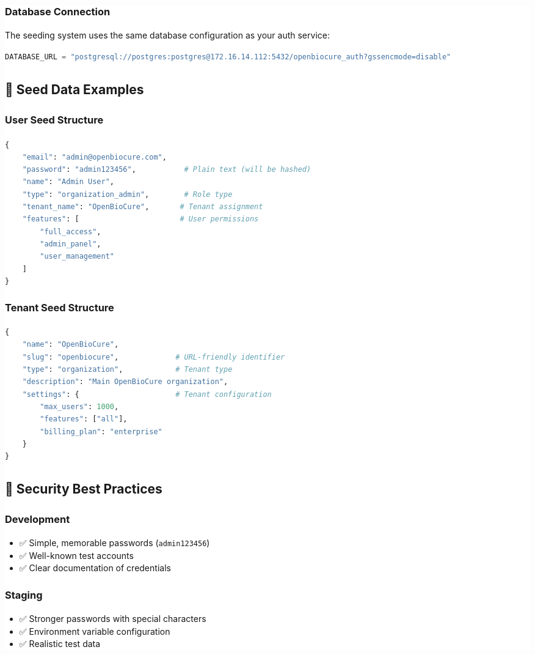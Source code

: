 ### **Database Connection**

The seeding system uses the same database configuration as your auth service:

```python
DATABASE_URL = "postgresql://postgres:postgres@172.16.14.112:5432/openbiocure_auth?gssencmode=disable"
```

## **📝 Seed Data Examples**

### **User Seed Structure**

```python
{
    "email": "admin@openbiocure.com",
    "password": "admin123456",           # Plain text (will be hashed)
    "name": "Admin User",
    "type": "organization_admin",        # Role type
    "tenant_name": "OpenBioCure",       # Tenant assignment
    "features": [                       # User permissions
        "full_access", 
        "admin_panel", 
        "user_management"
    ]
}
```

### **Tenant Seed Structure**

```python
{
    "name": "OpenBioCure",
    "slug": "openbiocure",             # URL-friendly identifier
    "type": "organization",            # Tenant type
    "description": "Main OpenBioCure organization",
    "settings": {                      # Tenant configuration
        "max_users": 1000,
        "features": ["all"],
        "billing_plan": "enterprise"
    }
}
```

## **🔐 Security Best Practices**

### **Development**
- ✅ Simple, memorable passwords (`admin123456`)
- ✅ Well-known test accounts
- ✅ Clear documentation of credentials

### **Staging**
- ✅ Stronger passwords with special characters
- ✅ Environment variable configuration
- ✅ Realistic test data
